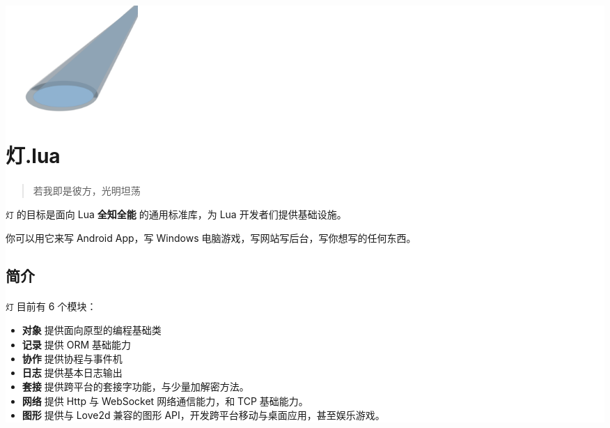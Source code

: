 <img src="./Light.png" width="192" height="152" />

# 灯.lua

> 若我即是彼方，光明坦荡

`灯` 的目标是面向 Lua **全知全能** 的通用标准库，为 Lua 开发者们提供基础设施。

你可以用它来写 Android App，写 Windows 电脑游戏，写网站写后台，写你想写的任何东西。

## 简介

`灯` 目前有 6 个模块：

- **对象** 提供面向原型的编程基础类
- **记录** 提供 ORM 基础能力
- **协作** 提供协程与事件机
- **日志** 提供基本日志输出
- **套接** 提供跨平台的套接字功能，与少量加解密方法。
- **网络** 提供 Http 与 WebSocket 网络通信能力，和 TCP 基础能力。
- **图形** 提供与 Love2d 兼容的图形 API，开发跨平台移动与桌面应用，甚至娱乐游戏。
